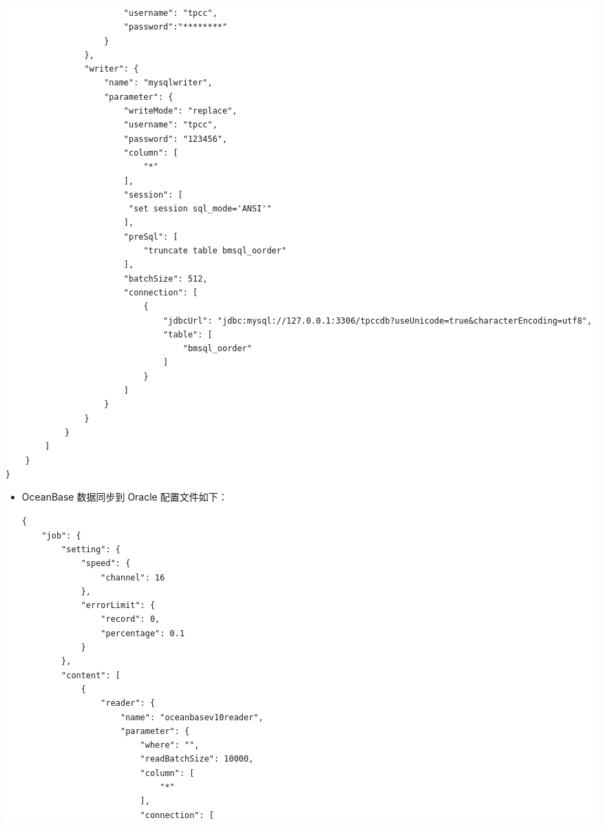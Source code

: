   ```unknow
                          "username": "tpcc",
                          "password":"********"
                      }
                  },
                  "writer": {
                      "name": "mysqlwriter",
                      "parameter": {
                          "writeMode": "replace",
                          "username": "tpcc",
                          "password": "123456",
                          "column": [
                              "*"
                          ],
                          "session": [
                           "set session sql_mode='ANSI'"
                          ],
                          "preSql": [
                              "truncate table bmsql_oorder"
                          ],
                          "batchSize": 512,
                          "connection": [
                              {
                                  "jdbcUrl": "jdbc:mysql://127.0.0.1:3306/tpccdb?useUnicode=true&characterEncoding=utf8",
                                  "table": [
                                      "bmsql_oorder"
                                  ]
                              }
                          ]
                      }
                  }
              }    
          ]
      }
  }
  ```

*
  OceanBase 数据同步到 Oracle
  配置文件如下：

  ```unknow
  {
      "job": {
          "setting": {
              "speed": {
                  "channel": 16 
              },
              "errorLimit": {
                  "record": 0,
                  "percentage": 0.1
              }
          },
          "content": [
              {
                  "reader": {
                      "name": "oceanbasev10reader",
                      "parameter": {
                          "where": "",
                          "readBatchSize": 10000,
                          "column": [
                              "*"
                          ],
                          "connection": [
  ```